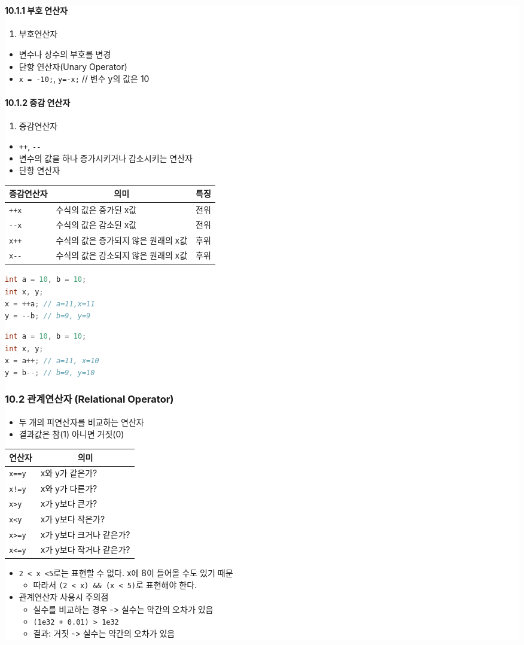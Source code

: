 #### 10.1.1 부호 연산자

1. 부호연산자
  - 변수나 상수의 부호를 변경
  - 단항 연산자(Unary Operator)
  - `x = -10;`, `y=-x;` // 변수 y의 값은 10

#### 10.1.2 증감 연산자

1. 증감연산자
  - `++`, `--`
  - 변수의 값을 하나 증가시키거나 감소시키는 연산자
  - 단항 연산자

증감연산자 | 의미 | 특징
--------|-----|-----
 `++x`  | 수식의 값은 증가된 x값 | 전위 | 값을 먼저 증가/감소시키고 증가/감소된 후에 값을 수식에 사용한다.
 `--x`  | 수식의 값은 감소된 x값 | 전위 | 값을 먼저 증가/감소시키고 증가/감소된 후에 값을 수식에 사용한다.
 `x++`  | 수식의 값은 증가되지 않은 원래의 x값 | 후위 | 수식의 값은 증가되지 않은 원래의 x값
 `x--`  | 수식의 값은 감소되지 않은 원래의 x값 | 후위 | 수식의 값은 감소되지 않은 원래의 x값

```c
int a = 10, b = 10;
int x, y;
x = ++a; // a=11,x=11
y = --b; // b=9, y=9
```

```c
int a = 10, b = 10;
int x, y;
x = a++; // a=11, x=10
y = b--; // b=9, y=10
```

### 10.2 관계연산자 (Relational Operator)

* 두 개의 피연산자를 비교하는 연산자
* 결과값은 참(1) 아니면 거짓(0)

연산자 | 의미
-----|------
`x==y` | x와 y가 같은가?
`x!=y` | x와 y가 다른가?
`x>y` | x가 y보다 큰가?
`x<y` | x가 y보다 작은가?
`x>=y` | x가 y보다 크거나 같은가?
`x<=y` | x가 y보다 작거나 같은가?

* `2 < x <5`로는 표현할 수 없다. x에 8이 들어올 수도 있기 때문
  * 따라서 `(2 < x) && (x < 5)`로 표현해야 한다.
* 관계연산자 사용시 주의점
  * 실수를 비교하는 경우 -> 실수는 약간의 오차가 있음
  * `(1e32 + 0.01) > 1e32`
  * 결과: 거짓 -> 실수는 약간의 오차가 있음
